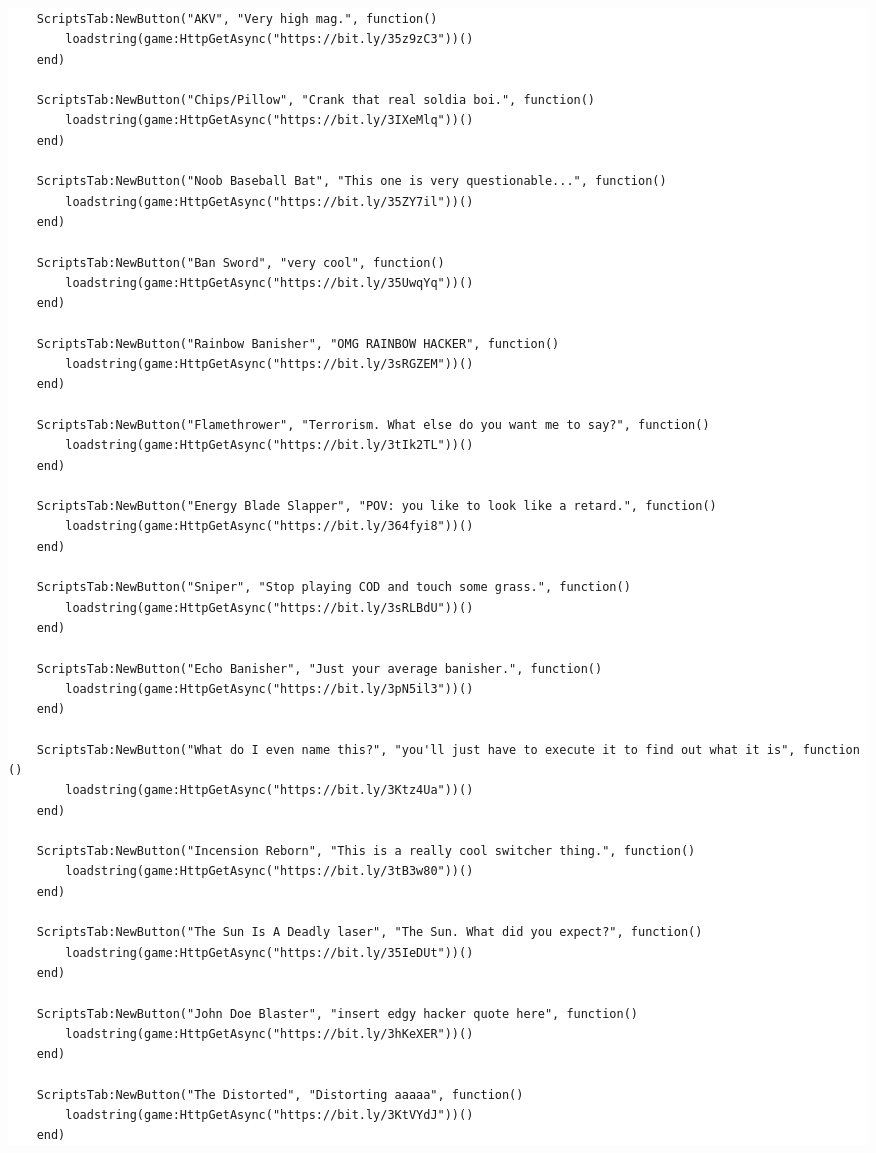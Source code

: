 		ScriptsTab:NewButton("AKV", "Very high mag.", function()
			loadstring(game:HttpGetAsync("https://bit.ly/35z9zC3"))()
		end)

		ScriptsTab:NewButton("Chips/Pillow", "Crank that real soldia boi.", function()
			loadstring(game:HttpGetAsync("https://bit.ly/3IXeMlq"))()
		end)

		ScriptsTab:NewButton("Noob Baseball Bat", "This one is very questionable...", function()
			loadstring(game:HttpGetAsync("https://bit.ly/35ZY7il"))()
		end)

		ScriptsTab:NewButton("Ban Sword", "very cool", function()
			loadstring(game:HttpGetAsync("https://bit.ly/35UwqYq"))()
		end)

		ScriptsTab:NewButton("Rainbow Banisher", "OMG RAINBOW HACKER", function()
			loadstring(game:HttpGetAsync("https://bit.ly/3sRGZEM"))()
		end)

		ScriptsTab:NewButton("Flamethrower", "Terrorism. What else do you want me to say?", function()
			loadstring(game:HttpGetAsync("https://bit.ly/3tIk2TL"))()
		end)

		ScriptsTab:NewButton("Energy Blade Slapper", "POV: you like to look like a retard.", function()
			loadstring(game:HttpGetAsync("https://bit.ly/364fyi8"))()
		end)

		ScriptsTab:NewButton("Sniper", "Stop playing COD and touch some grass.", function()
			loadstring(game:HttpGetAsync("https://bit.ly/3sRLBdU"))()
		end)

		ScriptsTab:NewButton("Echo Banisher", "Just your average banisher.", function()
			loadstring(game:HttpGetAsync("https://bit.ly/3pN5il3"))()
		end)

		ScriptsTab:NewButton("What do I even name this?", "you'll just have to execute it to find out what it is", function()
			loadstring(game:HttpGetAsync("https://bit.ly/3Ktz4Ua"))()
		end)

		ScriptsTab:NewButton("Incension Reborn", "This is a really cool switcher thing.", function()
			loadstring(game:HttpGetAsync("https://bit.ly/3tB3w80"))()
		end)

		ScriptsTab:NewButton("The Sun Is A Deadly laser", "The Sun. What did you expect?", function()
			loadstring(game:HttpGetAsync("https://bit.ly/35IeDUt"))()
		end)

		ScriptsTab:NewButton("John Doe Blaster", "insert edgy hacker quote here", function()
			loadstring(game:HttpGetAsync("https://bit.ly/3hKeXER"))()
		end)

		ScriptsTab:NewButton("The Distorted", "Distorting aaaaa", function()
			loadstring(game:HttpGetAsync("https://bit.ly/3KtVYdJ"))()
		end)
